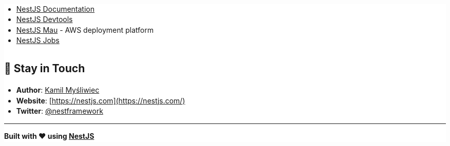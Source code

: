 - [NestJS Documentation](https://docs.nestjs.com)
- [NestJS Devtools](https://devtools.nestjs.com)
- [NestJS Mau](https://mau.nestjs.com) - AWS deployment platform
- [NestJS Jobs](https://jobs.nestjs.com)

## 👥 Stay in Touch

- **Author**: [Kamil Myśliwiec](https://twitter.com/kammysliwiec)
- **Website**: [https://nestjs.com](https://nestjs.com/)
- **Twitter**: [@nestframework](https://twitter.com/nestframework)

---

**Built with ❤️ using [NestJS](https://nestjs.com/)**
